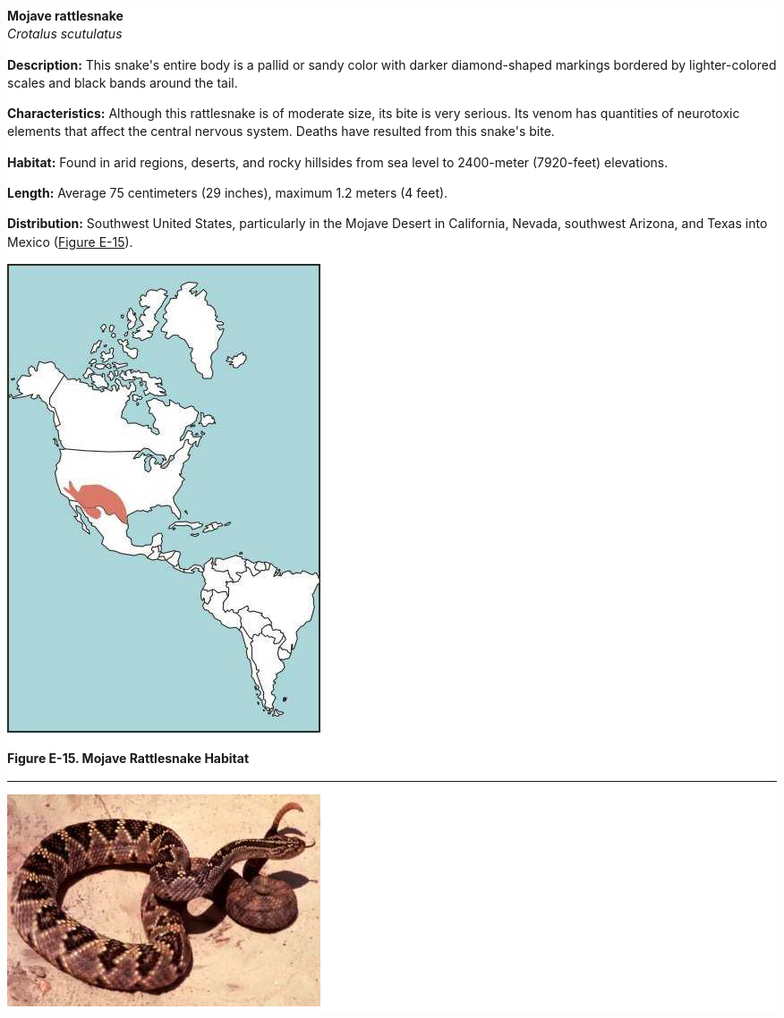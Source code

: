 **Mojave rattlesnake**  
_Crotalus scutulatus_  

**Description:** This snake's entire body is a pallid or sandy color with darker diamond-shaped markings bordered by lighter-colored scales and black bands around the tail.

**Characteristics:** Although this rattlesnake is of moderate size, its bite is very serious. Its venom has quantities of neurotoxic elements that affect the central nervous system. Deaths have resulted from this snake's bite.

**Habitat:** Found in arid regions, deserts, and rocky hillsides from sea level to 2400-meter (7920-feet) elevations.

**Length:** Average 75 centimeters (29 inches), maximum 1.2 meters (4 feet).

**Distribution:** Southwest United States, particularly in the Mojave Desert in California, Nevada, southwest Arizona, and Texas into Mexico ([Figure E-15](#fige-15)).

<a name="fige-15"></a>![Figure E-15\. Mojave Rattlesnake Habitat](image292.jpg)

**Figure E-15\. Mojave Rattlesnake Habitat**

* * *

![](image293.jpg)
